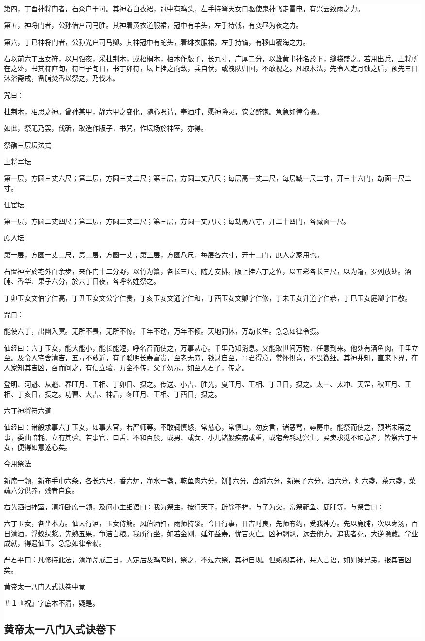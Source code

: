 第四，丁酉神将门者，石众户干可。其神着白衣裙，冠中有鸡头，左手持弩天女曰驱使鬼神飞走雷电，有兴云致雨之力。  

第五，神将门者，公孙借户司马胜。其神着黄衣道服裙，冠中有羊头，左手持戟，有变昼为夜之力。  

第六，丁已神将门者，公孙光户司马卿。其神冠中有蛇头，着绯衣服裙，左手持镐，有移山覆海之力。  

右以前六丁玉女符，以月蚀夜，采杜荆木，或梧桐木，栢木作版子，长九寸，广厚二分，以雄黄书神名於下，缝袋盛之。若用出兵，上将所在之处，书其符直旬，符甲子旬日，书丁卯符，坛上挂之向敌，兵自伏，或拽队归国，不敢视之。凡取木法，先令人定月蚀之后，预先三日沐浴斋戒，备脯焚香以祭之，乃伐木。  

咒曰：  

杜荆木，相思之神。曾孙某甲，静六甲之变化，随心呎请，奉酒脯，愿神降灵，饮宴醉饱。急急如律令摄。  

如此，祭祀乃罢，伐斫，取造作版子，书咒，作坛场於神室，亦得。  

祭醮三层坛法式  

上将军坛  

第一层，方圆三丈六尺；第二层，方圆三丈二尺；第三层，方圆二丈八尺；每层高一丈二尺，每层臧一尺二寸，开三十六门，劫面一尺二寸。  

仕宦坛  

第一层，方圆二丈四尺；第二层，方圆二丈二尺；第三层，方圆一丈八尺；每劫高八寸，开二十四门，各臧面一尺。  

庶人坛  

第一层，方圆一丈二尺，第二层，方圆一丈；第三层，方圆八尺，每层各六寸，开十二门，庶人之家用也。  

右置神室於宅外百余步，来作门十二分野，以竹为纂，各长三尺，随方安排。版上挂六丁之位，以五彩各长三尺，以为籍，罗列放处。酒脯、香华、果子六分，於六丁日夜，各呼名姓祭之。  

丁卯玉女文伯字仁高，丁丑玉女文公字仁贵，丁亥玉女文通字仁和，丁酉玉女文卿字仁修，丁未玉女升道字仁恭，丁巳玉女庭卿字仁敬。  

咒曰：  

能使六丁，出幽入冥。无所不畏，无所不惊。千年不动，万年不倾。天地同休，万劫长生。急急如律令摄。  

仙经曰：六丁玉女，能大能小，能长能短，呼名召而使之，万事从心。千里乃知消息。又能取世间万物，任意到来。他处有酒鱼肉，千里立至。及令人宅舍清吉，五毒不敢近，有子聪明长寿富贵，至老无穷，钱财自至，事君得意，常怀惧喜，不畏微细。其神并知，直来下界，在人家知其吉凶，召而间之，有信立验，万金不传，父子勿示。如至人君子，传之。  

登明、河魁、从魁、春旺月、王相、丁卯日、摄之。传送、小吉、胜光，夏旺月、王相、丁丑日，摄之。太一、太冲、天罡，秋旺月、王相、丁亥日，摄之。功曹、大吉、神后，冬旺月、王相、丁酉日，摄之。  

六丁神将符六道  

仙经曰：诸般求事六丁玉女，如事大官，若严师等。不敢辄慎怒，常慈心，常慎口，勿妄言，诸恶骂，辱房中。能祭而使之，预睹未萌之事，委曲暗耗，立有其验。若事官、口舌、不和百般，或男、或女、小儿诸般疾病或重，或宅舍耗动兴生，买卖求觅不如意者，皆祭六丁玉女，便得如意遂心矣。  

今用祭法  

新席一领，新布手巾六条，各长六尺，香六炉，净水一盏，乾鱼肉六分，饼六分，鹿脯六分，新果子六分，酒六分，灯六盏，茶六盏，菜蔬六分供养，残者自食。  

右先洒扫神室，清净卧席一领，及问小生细语曰：我为祭主，按行天下，辟除不祥，与子为交，常祭祀鱼、鹿脯等，与祭言曰：  

六丁玉女，各坐本方。仙人行酒，玉女侍觞。风伯洒扫，雨师持浆。今日行事，日吉时良，先师有约，受我神方。先以鹿脯，次以枣汤，百日清酒，浮蚁绿浆。先熟五果，争洁白粮。我所行坐，如若金刚，延年益寿，忧苦灭亡。凶神魍魉，远去他方。追我者死，大逆隐藏。学业成就，得遇仙王。急急如律令勑。  

严君平曰：凡修持此法，清净斋戒三日，人定后及鸡呜时，祭之，不过六祭，其神自现。但熟视其神，共人言语，如姐妹兄弟，报其吉凶矣。  

黄帝太一八门入式诀卷中竟  

＃１『祝』字底本不清，疑是。  

## 黄帝太一八门入式诀卷下
